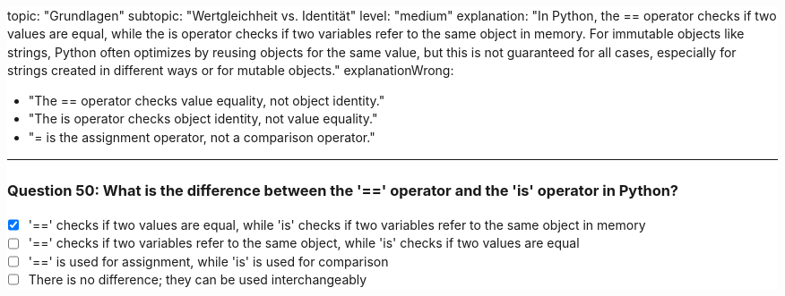 topic: "Grundlagen"
subtopic: "Wertgleichheit vs. Identität"
level: "medium"
explanation: "In Python, the == operator checks if two values are equal, while the is operator checks if two variables refer to the same object in memory. For immutable objects like strings, Python often optimizes by reusing objects for the same value, but this is not guaranteed for all cases, especially for strings created in different ways or for mutable objects."
explanationWrong:
  - "The == operator checks value equality, not object identity."
  - "The is operator checks object identity, not value equality."
  - "= is the assignment operator, not a comparison operator."
---
### Question 50: What is the difference between the '==' operator and the 'is' operator in Python?
- [x] '==' checks if two values are equal, while 'is' checks if two variables refer to the same object in memory
- [ ] '==' checks if two variables refer to the same object, while 'is' checks if two values are equal
- [ ] '==' is used for assignment, while 'is' is used for comparison
- [ ] There is no difference; they can be used interchangeably